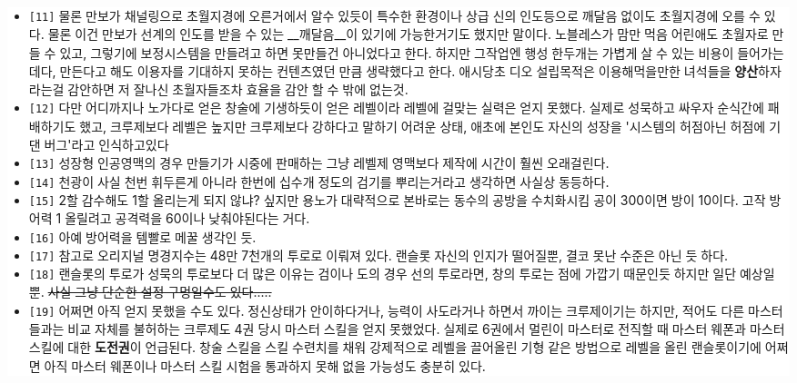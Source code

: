   * `[11]` 물론 만보가 채널링으로 초월지경에 오른거에서 알수 있듯이 특수한 환경이나 상급 신의 인도등으로 깨달음 없이도 초월지경에 오를 수 있다. 물론 이건 만보가 선계의 인도를 받을 수 있는 __깨달음__이 있기에 가능한거기도 했지만 말이다. 노블레스가 맘만 먹음 어린애도 초월자로 만들 수 있고, 그렇기에 보정시스템을 만들려고 하면 못만들건 아니었다고 한다. 하지만 그작업엔 행성 한두개는 가볍게 살 수 있는 비용이 들어가는데다, 만든다고 해도 이용자를 기대하지 못하는 컨텐츠였던 만큼 생략했다고 한다. 애시당초 디오 설립목적은 이용해먹을만한 녀석들을 **양산**하자라는걸 감안하면 저 잘나신 초월자들조차 효율을 감안 할 수 밖에 없는것.
  * `[12]` 다만 어디까지나 노가다로 얻은 창술에 기생하듯이 얻은 레벨이라 레벨에 걸맞는 실력은 얻지 못했다. 실제로 성묵하고 싸우자 순식간에 패배하기도 했고, 크루제보다 레벨은 높지만 크루제보다 강하다고 말하기 어려운 상태, 애초에 본인도 자신의 성장을 '시스템의 허점아닌 허점에 기댄 버그'라고 인식하고있다
  * `[13]` 성장형 인공영맥의 경우 만들기가 시중에 판매하는 그냥 레벨제 영맥보다 제작에 시간이 훨씬 오래걸린다.
  * `[14]` 천광이 사실 천번 휘두른게 아니라 한번에 십수개 정도의 검기를 뿌리는거라고 생각하면 사실상 동등하다.
  * `[15]` 2할 감수해도 1할 올리는게 되지 않냐? 싶지만 용노가 대략적으로 본바로는 동수의 공방을 수치화시킴 공이 300이면 방이 10이다. 고작 방어력 1 올릴려고 공격력을 60이나 낮춰야된다는 거다.
  * `[16]` 아예 방어력을 템빨로 메꿀 생각인 듯.
  * `[17]` 참고로 오리지널 명경지수는 48만 7천개의 투로로 이뤄져 있다. 랜슬롯 자신의 인지가 떨어질뿐, 결코 못난 수준은 아닌 듯 하다.
  * `[18]` 랜슬롯의 투로가 성묵의 투로보다 더 많은 이유는 검이나 도의 경우 선의 투로라면, 창의 투로는 점에 가깝기 때문인듯 하지만 일단 예상일뿐. <del>사실 그냥 단순한 설정 구멍일수도 있다.....</del>
  * `[19]` 어쩌면 아직 얻지 못했을 수도 있다. 정신상태가 안이하다거나, 능력이 사도라거나 하면서 까이는 크루제이기는 하지만, 적어도 다른 마스터들과는 비교 자체를 불허하는 크루제도 4권 당시 마스터 스킬을 얻지 못했었다. 실제로 6권에서 멀린이 마스터로 전직할 때 마스터 웨폰과 마스터 스킬에 대한 **도전권**이 언급된다. 창술 스킬을 스킬 수련치를 채워 강제적으로 레벨을 끌어올린 기형 같은 방법으로 레벨을 올린 랜슬롯이기에 어쩌면 아직 마스터 웨폰이나 마스터 스킬 시험을 통과하지 못해 없을 가능성도 충분히 있다.

